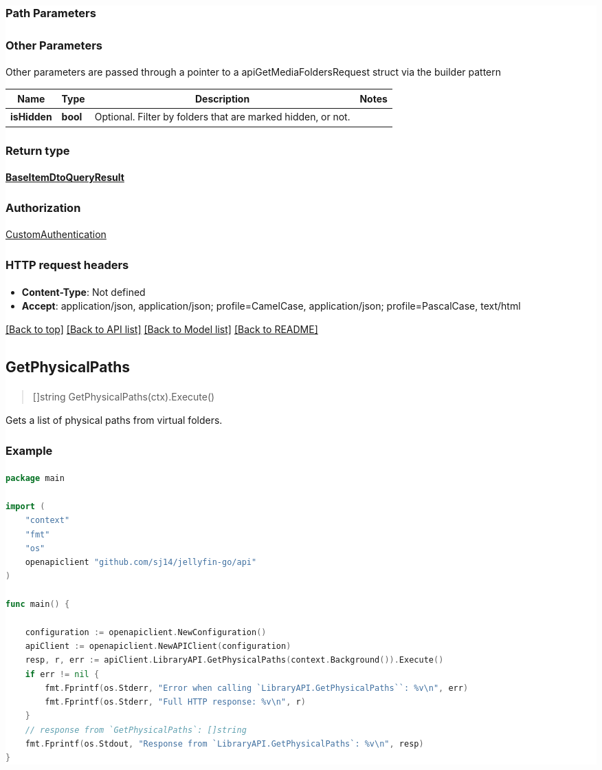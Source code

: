 ```go
```

### Path Parameters



### Other Parameters

Other parameters are passed through a pointer to a apiGetMediaFoldersRequest struct via the builder pattern


Name | Type | Description  | Notes
------------- | ------------- | ------------- | -------------
 **isHidden** | **bool** | Optional. Filter by folders that are marked hidden, or not. | 

### Return type

[**BaseItemDtoQueryResult**](BaseItemDtoQueryResult.md)

### Authorization

[CustomAuthentication](../README.md#CustomAuthentication)

### HTTP request headers

- **Content-Type**: Not defined
- **Accept**: application/json, application/json; profile=CamelCase, application/json; profile=PascalCase, text/html

[[Back to top]](#) [[Back to API list]](../README.md#documentation-for-api-endpoints)
[[Back to Model list]](../README.md#documentation-for-models)
[[Back to README]](../README.md)


## GetPhysicalPaths

> []string GetPhysicalPaths(ctx).Execute()

Gets a list of physical paths from virtual folders.

### Example

```go
package main

import (
	"context"
	"fmt"
	"os"
	openapiclient "github.com/sj14/jellyfin-go/api"
)

func main() {

	configuration := openapiclient.NewConfiguration()
	apiClient := openapiclient.NewAPIClient(configuration)
	resp, r, err := apiClient.LibraryAPI.GetPhysicalPaths(context.Background()).Execute()
	if err != nil {
		fmt.Fprintf(os.Stderr, "Error when calling `LibraryAPI.GetPhysicalPaths``: %v\n", err)
		fmt.Fprintf(os.Stderr, "Full HTTP response: %v\n", r)
	}
	// response from `GetPhysicalPaths`: []string
	fmt.Fprintf(os.Stdout, "Response from `LibraryAPI.GetPhysicalPaths`: %v\n", resp)
}
```
